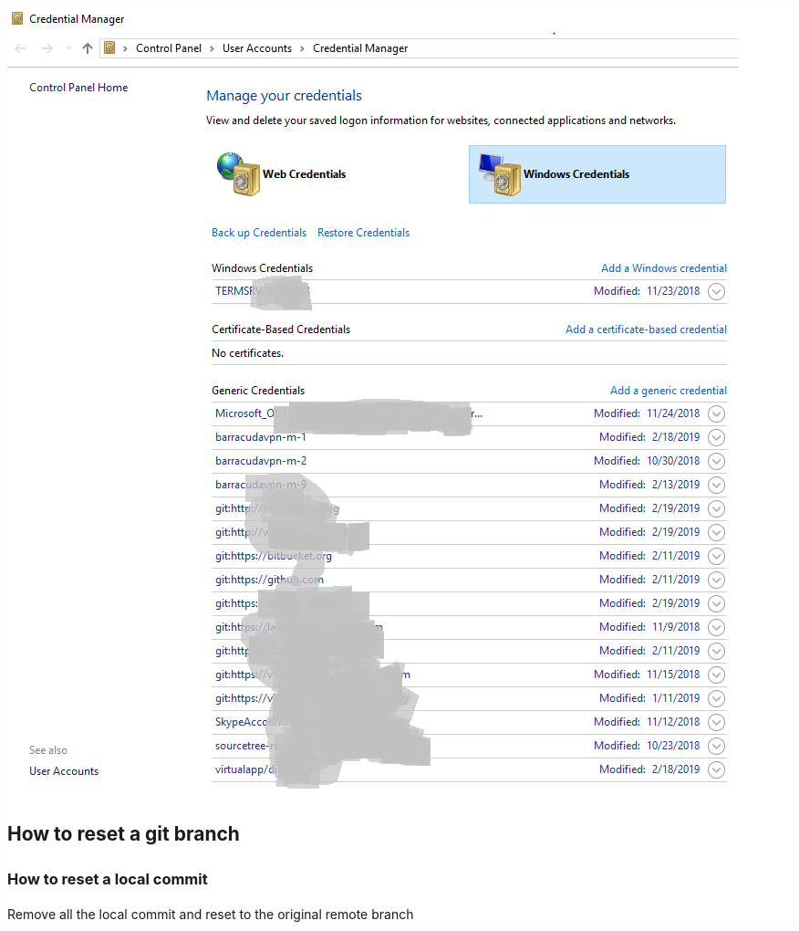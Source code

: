 ![Windows Credentials](windows.credentials.png)

## How to reset a git branch

### How to reset a local commit

 Remove all the  local commit and reset to the original remote branch
